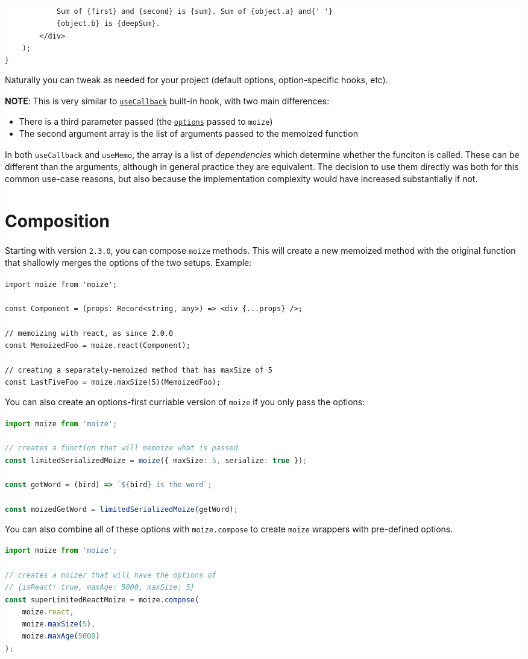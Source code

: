 ```tsx
            Sum of {first} and {second} is {sum}. Sum of {object.a} and{' '}
            {object.b} is {deepSum}.
        </div>
    );
}
```

Naturally you can tweak as needed for your project (default options, option-specific hooks, etc).

**NOTE**: This is very similar to [`useCallback`](https://reactjs.org/docs/hooks-reference.html#usecallback) built-in hook, with two main differences:

-   There is a third parameter passed (the [`options`](#configuration-options) passed to `moize`)
-   The second argument array is the list of arguments passed to the memoized function

In both `useCallback` and `useMemo`, the array is a list of _dependencies_ which determine whether the funciton is called. These can be different than the arguments, although in general practice they are equivalent. The decision to use them directly was both for this common use-case reasons, but also because the implementation complexity would have increased substantially if not.

# Composition

Starting with version `2.3.0`, you can compose `moize` methods. This will create a new memoized method with the original function that shallowly merges the options of the two setups. Example:

```tsx
import moize from 'moize';

const Component = (props: Record<string, any>) => <div {...props} />;

// memoizing with react, as since 2.0.0
const MemoizedFoo = moize.react(Component);

// creating a separately-memoized method that has maxSize of 5
const LastFiveFoo = moize.maxSize(5)(MemoizedFoo);
```

You can also create an options-first curriable version of `moize` if you only pass the options:

```ts
import moize from 'moize';

// creates a function that will memoize what is passed
const limitedSerializedMoize = moize({ maxSize: 5, serialize: true });

const getWord = (bird) => `${bird} is the word`;

const moizedGetWord = limitedSerializedMoize(getWord);
```

You can also combine all of these options with `moize.compose` to create `moize` wrappers with pre-defined options.

```ts
import moize from 'moize';

// creates a moizer that will have the options of
// {isReact: true, maxAge: 5000, maxSize: 5}
const superLimitedReactMoize = moize.compose(
    moize.react,
    moize.maxSize(5),
    moize.maxAge(5000)
);
```
